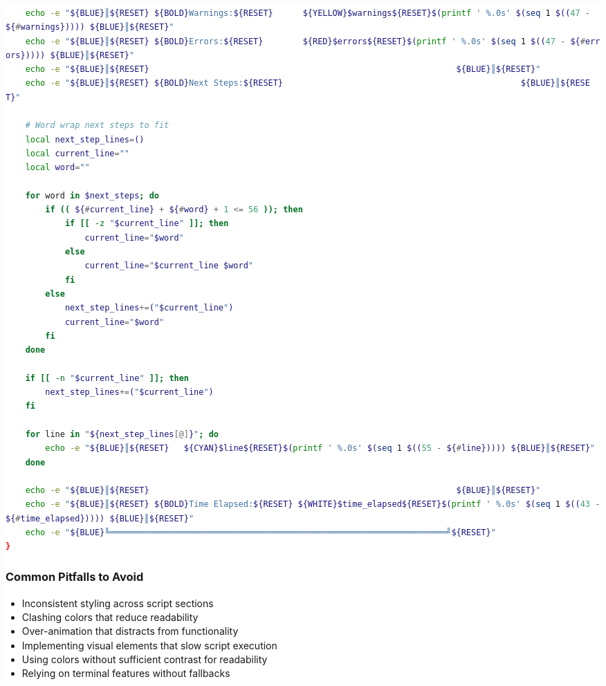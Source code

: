 ```bash
    echo -e "${BLUE}║${RESET} ${BOLD}Warnings:${RESET}      ${YELLOW}$warnings${RESET}$(printf ' %.0s' $(seq 1 $((47 - ${#warnings})))) ${BLUE}║${RESET}"
    echo -e "${BLUE}║${RESET} ${BOLD}Errors:${RESET}        ${RED}$errors${RESET}$(printf ' %.0s' $(seq 1 $((47 - ${#errors})))) ${BLUE}║${RESET}"
    echo -e "${BLUE}║${RESET}                                                              ${BLUE}║${RESET}"
    echo -e "${BLUE}║${RESET} ${BOLD}Next Steps:${RESET}                                                ${BLUE}║${RESET}"

    # Word wrap next steps to fit
    local next_step_lines=()
    local current_line=""
    local word=""
    
    for word in $next_steps; do
        if (( ${#current_line} + ${#word} + 1 <= 56 )); then
            if [[ -z "$current_line" ]]; then
                current_line="$word"
            else
                current_line="$current_line $word"
            fi
        else
            next_step_lines+=("$current_line")
            current_line="$word"
        fi
    done
    
    if [[ -n "$current_line" ]]; then
        next_step_lines+=("$current_line")
    fi
    
    for line in "${next_step_lines[@]}"; do
        echo -e "${BLUE}║${RESET}   ${CYAN}$line${RESET}$(printf ' %.0s' $(seq 1 $((55 - ${#line})))) ${BLUE}║${RESET}"
    done
    
    echo -e "${BLUE}║${RESET}                                                              ${BLUE}║${RESET}"
    echo -e "${BLUE}║${RESET} ${BOLD}Time Elapsed:${RESET} ${WHITE}$time_elapsed${RESET}$(printf ' %.0s' $(seq 1 $((43 - ${#time_elapsed})))) ${BLUE}║${RESET}"
    echo -e "${BLUE}╚════════════════════════════════════════════════════════════════════╝${RESET}"
}
```

### Common Pitfalls to Avoid
- Inconsistent styling across script sections
- Clashing colors that reduce readability
- Over-animation that distracts from functionality
- Implementing visual elements that slow script execution
- Using colors without sufficient contrast for readability
- Relying on terminal features without fallbacks

